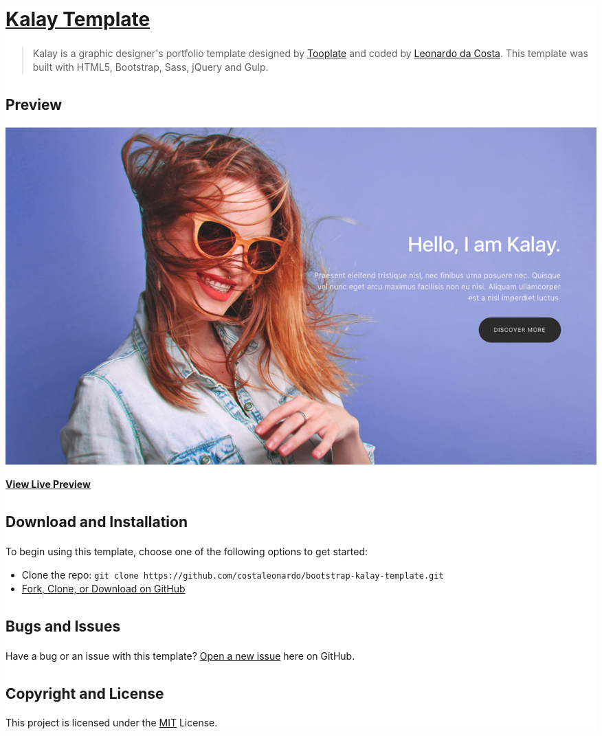 # [Kalay Template](https://costaleonardo.github.io/bootstrap-kalay-template/)

> Kalay is a graphic designer's portfolio template designed by [Tooplate](http://www.tooplate.com/) and coded by [Leonardo da Costa](https://github.com/costaleonardo). This template was built with HTML5, Bootstrap, Sass, jQuery and Gulp.

## Preview

<img width="100%" src="img/website.png" alt="Kalay Template">

**[View Live Preview](https://costaleonardo.github.io/bootstrap-kalay-template/)**

## Download and Installation

To begin using this template, choose one of the following options to get started:

* Clone the repo: `git clone https://github.com/costaleonardo/bootstrap-kalay-template.git`
* [Fork, Clone, or Download on GitHub](https://github.com/costaleonardo/bootstrap-kalay-template)

## Bugs and Issues

Have a bug or an issue with this template? [Open a new issue](https://github.com/costaleonardo/bootstrap-kalay-template/issues) here on GitHub.

## Copyright and License

This project is licensed under the [MIT](https://opensource.org/licenses/MIT) License.
